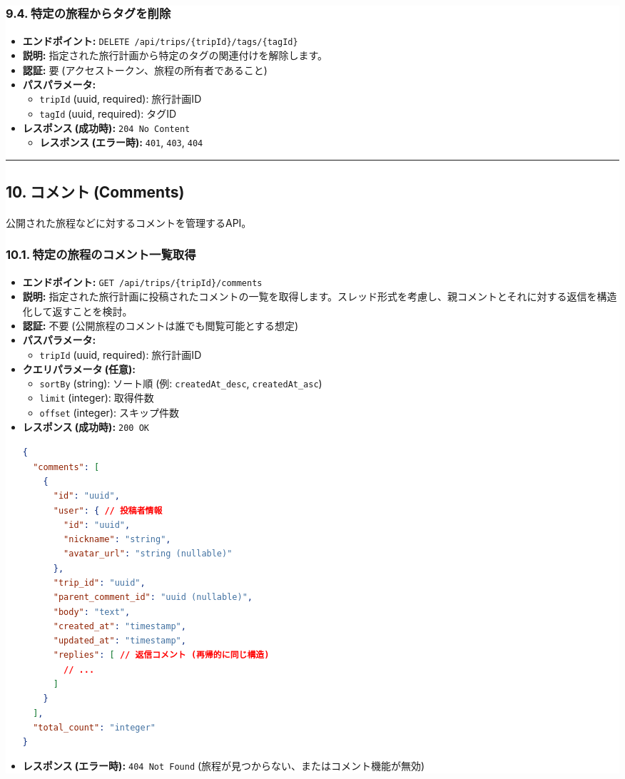 ### 9.4. 特定の旅程からタグを削除

*   **エンドポイント:** `DELETE /api/trips/{tripId}/tags/{tagId}`
*   **説明:** 指定された旅行計画から特定のタグの関連付けを解除します。
*   **認証:** 要 (アクセストークン、旅程の所有者であること)
*   **パスパラメータ:**
    *   `tripId` (uuid, required): 旅行計画ID
    *   `tagId` (uuid, required): タグID
*   **レスポンス (成功時):** `204 No Content`
    *   **レスポンス (エラー時):** `401`, `403`, `404`

---

## 10. コメント (Comments)

公開された旅程などに対するコメントを管理するAPI。

### 10.1. 特定の旅程のコメント一覧取得

*   **エンドポイント:** `GET /api/trips/{tripId}/comments`
*   **説明:** 指定された旅行計画に投稿されたコメントの一覧を取得します。スレッド形式を考慮し、親コメントとそれに対する返信を構造化して返すことを検討。
*   **認証:** 不要 (公開旅程のコメントは誰でも閲覧可能とする想定)
*   **パスパラメータ:**
    *   `tripId` (uuid, required): 旅行計画ID
*   **クエリパラメータ (任意):**
    *   `sortBy` (string): ソート順 (例: `createdAt_desc`, `createdAt_asc`)
    *   `limit` (integer): 取得件数
    *   `offset` (integer): スキップ件数
*   **レスポンス (成功時):** `200 OK`
    ```json
    {
      "comments": [
        {
          "id": "uuid",
          "user": { // 投稿者情報
            "id": "uuid",
            "nickname": "string",
            "avatar_url": "string (nullable)"
          },
          "trip_id": "uuid",
          "parent_comment_id": "uuid (nullable)",
          "body": "text",
          "created_at": "timestamp",
          "updated_at": "timestamp",
          "replies": [ // 返信コメント (再帰的に同じ構造)
            // ...
          ]
        }
      ],
      "total_count": "integer"
    }
    ```
*   **レスポンス (エラー時):** `404 Not Found` (旅程が見つからない、またはコメント機能が無効)
